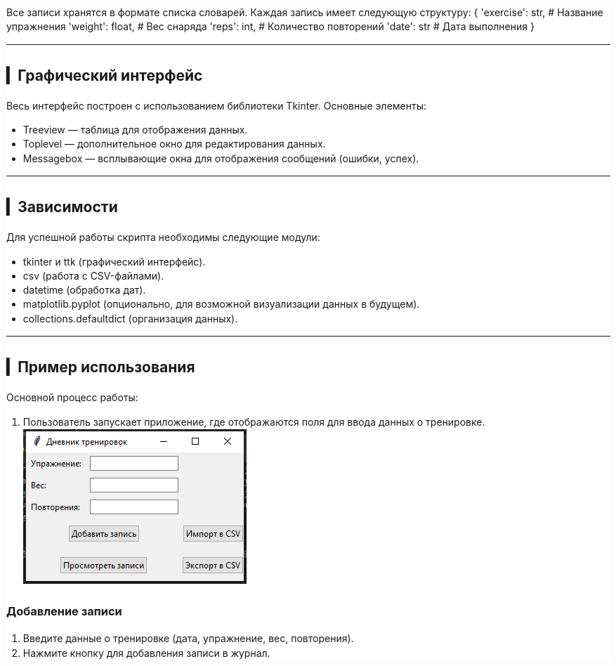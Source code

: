 Все записи хранятся в формате списка словарей. Каждая запись имеет следующую структуру:
{
    'exercise': str,  # Название упражнения
    'weight': float,  # Вес снаряда
    'reps': int,      # Количество повторений
    'date': str       # Дата выполнения
}


---

## ▎Графический интерфейс

Весь интерфейс построен с использованием библиотеки Tkinter. Основные элементы:
- Treeview — таблица для отображения данных.
- Toplevel — дополнительное окно для редактирования данных.
- Messagebox — всплывающие окна для отображения сообщений (ошибки, успех).

---

## ▎Зависимости

Для успешной работы скрипта необходимы следующие модули:
- tkinter и ttk (графический интерфейс).
- csv (работа с CSV-файлами).
- datetime (обработка дат).
- matplotlib.pyplot (опционально, для возможной визуализации данных в будущем).
- collections.defaultdict (организация данных).

---

## ▎Пример использования

Основной процесс работы:
1. Пользователь запускает приложение, где отображаются поля для ввода данных о тренировке.
![window root.png](images%2Fwindow%20root.png)

### Добавление записи
1. Введите данные о тренировке (дата, упражнение, вес, повторения).
2. Нажмите кнопку для добавления записи в журнал.
